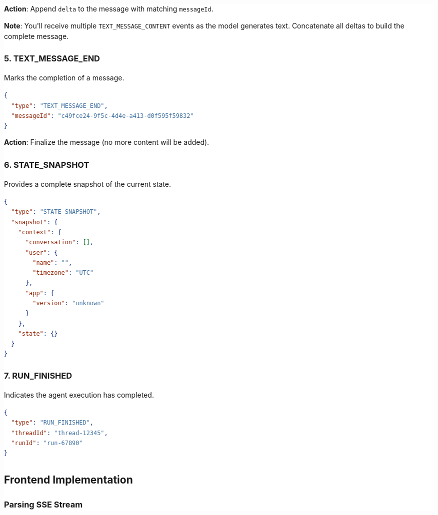 **Action**: Append `delta` to the message with matching `messageId`.

**Note**: You'll receive multiple `TEXT_MESSAGE_CONTENT` events as the model generates text. Concatenate all deltas to build the complete message.

### 5. TEXT_MESSAGE_END
Marks the completion of a message.

```json
{
  "type": "TEXT_MESSAGE_END",
  "messageId": "c49fce24-9f5c-4d4e-a413-d0f595f59832"
}
```

**Action**: Finalize the message (no more content will be added).

### 6. STATE_SNAPSHOT
Provides a complete snapshot of the current state.

```json
{
  "type": "STATE_SNAPSHOT",
  "snapshot": {
    "context": {
      "conversation": [],
      "user": {
        "name": "",
        "timezone": "UTC"
      },
      "app": {
        "version": "unknown"
      }
    },
    "state": {}
  }
}
```

### 7. RUN_FINISHED
Indicates the agent execution has completed.

```json
{
  "type": "RUN_FINISHED",
  "threadId": "thread-12345",
  "runId": "run-67890"
}
```

## Frontend Implementation

### Parsing SSE Stream
